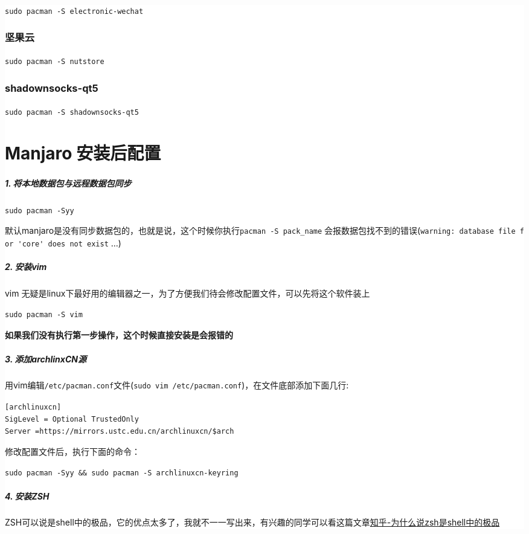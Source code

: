 ```
sudo pacman -S electronic-wechat
```

### 坚果云

```
sudo pacman -S nutstore
```

### shadownsocks-qt5

```
sudo pacman -S shadownsocks-qt5
```



# Manjaro 安装后配置

##### 1. 将本地数据包与远程数据包同步

```
sudo pacman -Syy
```

默认manjaro是没有同步数据包的，也就是说，这个时候你执行`pacman -S pack_name` 会报数据包找不到的错误(`warning: database file for 'core' does not exist` ...)

##### 2. 安装vim

vim 无疑是linux下最好用的编辑器之一，为了方便我们待会修改配置文件，可以先将这个软件装上

```
sudo pacman -S vim
```

**如果我们没有执行第一步操作，这个时候直接安装是会报错的**

##### 3. 添加archlinxCN源

用vim编辑`/etc/pacman.conf`文件(`sudo vim /etc/pacman.conf`)，在文件底部添加下面几行:

```
[archlinuxcn]
SigLevel = Optional TrustedOnly
Server =https://mirrors.ustc.edu.cn/archlinuxcn/$arch
```

修改配置文件后，执行下面的命令：

```
sudo pacman -Syy && sudo pacman -S archlinuxcn-keyring
```

##### 4. 安装ZSH

ZSH可以说是shell中的极品，它的优点太多了，我就不一一写出来，有兴趣的同学可以看这篇文章[知乎-为什么说zsh是shell中的极品](https://link.jianshu.com?t=https%3A%2F%2Fwww.zhihu.com%2Fquestion%2F21418449)
